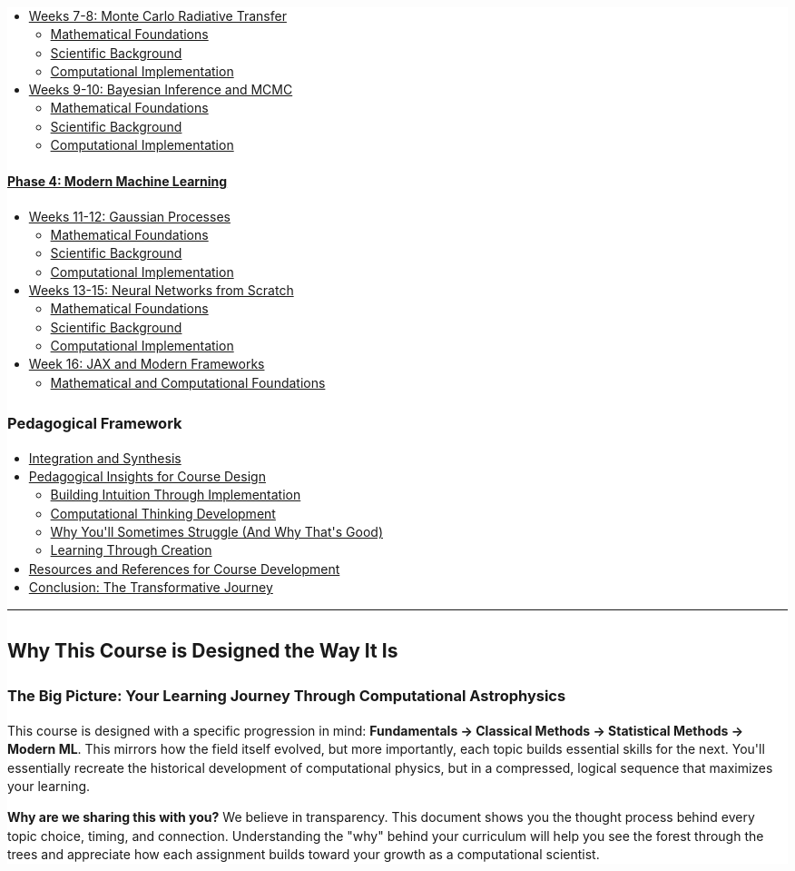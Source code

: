 - [Weeks 7-8: Monte Carlo Radiative Transfer](#weeks-7-8-monte-carlo-radiative-transfer)
  - [Mathematical Foundations](#mathematical-foundations-4)
  - [Scientific Background](#scientific-background-4)
  - [Computational Implementation](#computational-implementation-4)
- [Weeks 9-10: Bayesian Inference and MCMC](#weeks-9-10-bayesian-inference-and-mcmc)
  - [Mathematical Foundations](#mathematical-foundations-5)
  - [Scientific Background](#scientific-background-5)
  - [Computational Implementation](#computational-implementation-5)

#### [Phase 4: Modern Machine Learning](#phase-4-modern-machine-learning-weeks-11-16)

- [Weeks 11-12: Gaussian Processes](#weeks-11-12-gaussian-processes)
  - [Mathematical Foundations](#mathematical-foundations-6)
  - [Scientific Background](#scientific-background-6)
  - [Computational Implementation](#computational-implementation-6)
- [Weeks 13-15: Neural Networks from Scratch](#weeks-13-15-neural-networks-from-scratch)
  - [Mathematical Foundations](#mathematical-foundations-7)
  - [Scientific Background](#scientific-background-7)
  - [Computational Implementation](#computational-implementation-7)
- [Week 16: JAX and Modern Frameworks](#week-16-jax-and-modern-frameworks)
  - [Mathematical and Computational Foundations](#mathematical-and-computational-foundations)

### Pedagogical Framework

- [Integration and Synthesis](#integration-and-synthesis)
- [Pedagogical Insights for Course Design](#pedagogical-insights-for-course-design)
  - [Building Intuition Through Implementation](#building-intuition-through-implementation)
  - [Computational Thinking Development](#computational-thinking-development)
  - [Why You'll Sometimes Struggle (And Why That's Good)](#why-youll-sometimes-struggle-and-why-thats-good)
  - [Learning Through Creation](#learning-through-creation)
- [Resources and References for Course Development](#resources-and-references-for-course-development)
- [Conclusion: The Transformative Journey](#conclusion-the-transformative-journey)

---

## Why This Course is Designed the Way It Is

### The Big Picture: Your Learning Journey Through Computational Astrophysics

This course is designed with a specific progression in mind: **Fundamentals → Classical Methods → Statistical Methods → Modern ML**. This mirrors how the field itself evolved, but more importantly, each topic builds essential skills for the next. You'll essentially recreate the historical development of computational physics, but in a compressed, logical sequence that maximizes your learning.

**Why are we sharing this with you?** We believe in transparency. This document shows you the thought process behind every topic choice, timing, and connection. Understanding the "why" behind your curriculum will help you see the forest through the trees and appreciate how each assignment builds toward your growth as a computational scientist.
